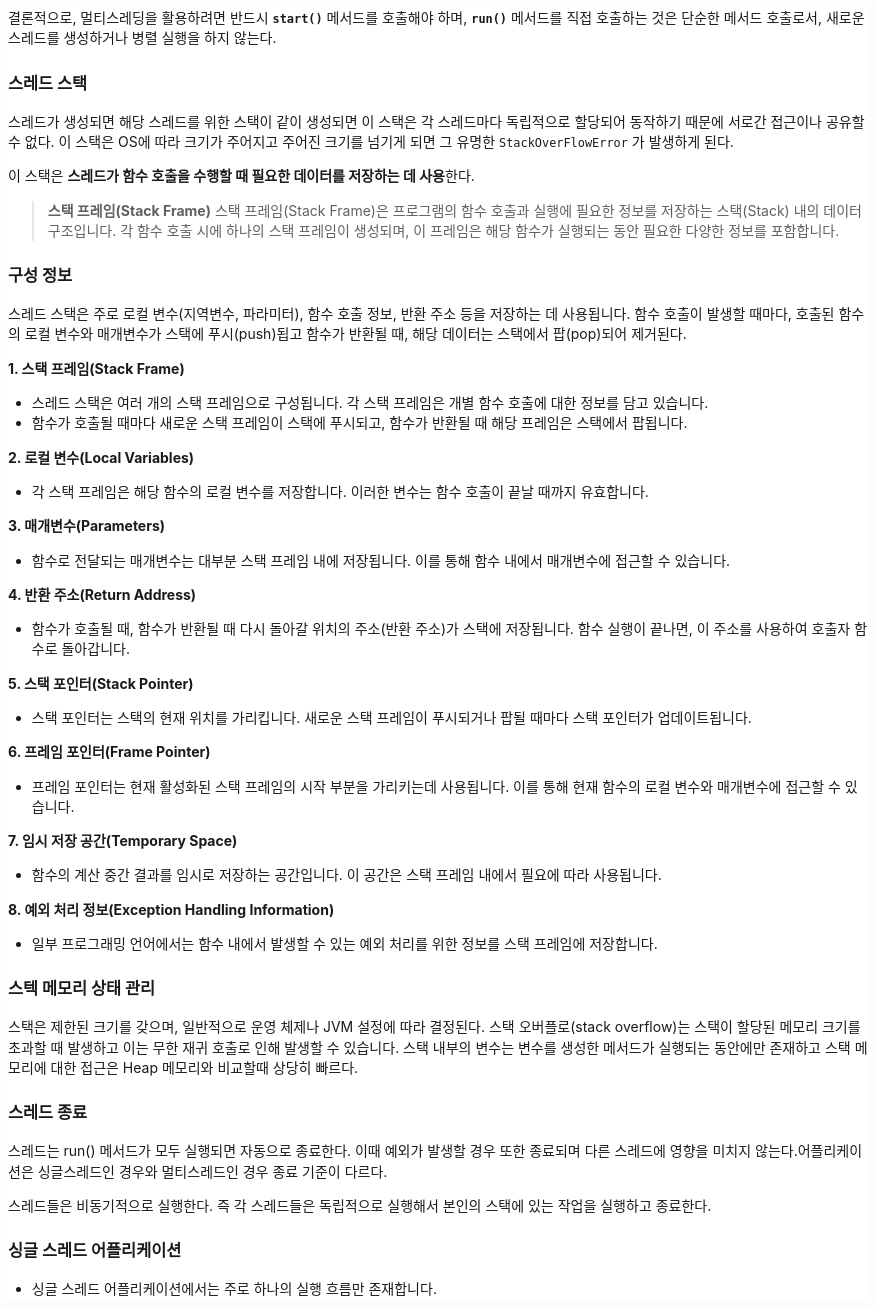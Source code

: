 결론적으로, 멀티스레딩을 활용하려면 반드시 **`start()`** 메서드를 호출해야 하며, **`run()`** 메서드를 직접 호출하는 것은 단순한 메서드 호출로서, 새로운 스레드를 생성하거나 병렬 실행을 하지 않는다.

### 스레드 스택

스레드가 생성되면 해당 스레드를 위한 스택이 같이 생성되면 이 스택은 각 스레드마다 독립적으로 할당되어 동작하기 때문에 서로간 접근이나 공유할 수 없다. 이 스택은 OS에 따라 크기가 주어지고 주어진 크기를 넘기게 되면 그 유명한 `StackOverFlowError` 가 발생하게 된다.

이 스택은 **스레드가 함수 호출을 수행할 때 필요한 데이터를 저장하는 데 사용**한다.

> **스택 프레임(Stack Frame)**
> 스택 프레임(Stack Frame)은 프로그램의 함수 호출과 실행에 필요한 정보를 저장하는 스택(Stack) 내의 데이터 구조입니다. 각 함수 호출 시에 하나의 스택 프레임이 생성되며, 이 프레임은 해당 함수가 실행되는 동안 필요한 다양한 정보를 포함합니다.
>

### 구성 정보

스레드 스택은 주로 로컬 변수(지역변수, 파라미터), 함수 호출 정보, 반환 주소 등을 저장하는 데 사용됩니다. 함수 호출이 발생할 때마다, 호출된 함수의 로컬 변수와 매개변수가 스택에 푸시(push)됩고 함수가 반환될 때, 해당 데이터는 스택에서 팝(pop)되어 제거된다.

**1. 스택 프레임(Stack Frame)**

- 스레드 스택은 여러 개의 스택 프레임으로 구성됩니다. 각 스택 프레임은 개별 함수 호출에 대한 정보를 담고 있습니다.
- 함수가 호출될 때마다 새로운 스택 프레임이 스택에 푸시되고, 함수가 반환될 때 해당 프레임은 스택에서 팝됩니다.

**2. 로컬 변수(Local Variables)**

- 각 스택 프레임은 해당 함수의 로컬 변수를 저장합니다. 이러한 변수는 함수 호출이 끝날 때까지 유효합니다.

**3. 매개변수(Parameters)**

- 함수로 전달되는 매개변수는 대부분 스택 프레임 내에 저장됩니다. 이를 통해 함수 내에서 매개변수에 접근할 수 있습니다.

**4. 반환 주소(Return Address)**

- 함수가 호출될 때, 함수가 반환될 때 다시 돌아갈 위치의 주소(반환 주소)가 스택에 저장됩니다. 함수 실행이 끝나면, 이 주소를 사용하여 호출자 함수로 돌아갑니다.

**5. 스택 포인터(Stack Pointer)**

- 스택 포인터는 스택의 현재 위치를 가리킵니다. 새로운 스택 프레임이 푸시되거나 팝될 때마다 스택 포인터가 업데이트됩니다.

**6. 프레임 포인터(Frame Pointer)**

- 프레임 포인터는 현재 활성화된 스택 프레임의 시작 부분을 가리키는데 사용됩니다. 이를 통해 현재 함수의 로컬 변수와 매개변수에 접근할 수 있습니다.

**7. 임시 저장 공간(Temporary Space)**

- 함수의 계산 중간 결과를 임시로 저장하는 공간입니다. 이 공간은 스택 프레임 내에서 필요에 따라 사용됩니다.

**8. 예외 처리 정보(Exception Handling Information)**

- 일부 프로그래밍 언어에서는 함수 내에서 발생할 수 있는 예외 처리를 위한 정보를 스택 프레임에 저장합니다.

### 스텍 메모리 상태 관리

스택은 제한된 크기를 갖으며, 일반적으로 운영 체제나 JVM 설정에 따라 결정된다. 스택 오버플로(stack overflow)는 스택이 할당된 메모리 크기를 초과할 때 발생하고 이는 무한 재귀 호출로 인해 발생할 수 있습니다. 스택 내부의 변수는 변수를 생성한 메서드가 실행되는 동안에만 존재하고 스택 메모리에 대한 접근은 Heap 메모리와 비교할때 상당히 빠르다.

### 스레드 종료

스레드는 run() 메서드가 모두 실행되면 자동으로 종료한다. 이때 예외가 발생할 경우 또한 종료되며 다른 스레드에 영향을 미치지 않는다.어플리케이션은 싱글스레드인 경우와 멀티스레드인 경우 종료 기준이 다르다.  

스레드들은 비동기적으로 실행한다. 즉 각 스레드들은 독립적으로 실행해서 본인의 스택에 있는 작업을 실행하고 종료한다.

### **싱글 스레드 어플리케이션**

- 싱글 스레드 어플리케이션에서는 주로 하나의 실행 흐름만 존재합니다.
